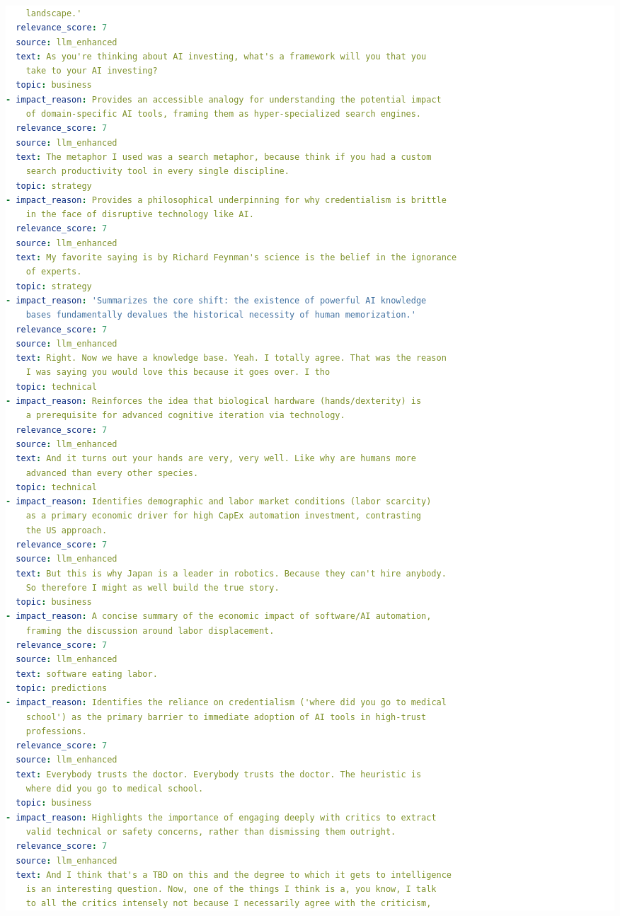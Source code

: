 ```yaml
    landscape.'
  relevance_score: 7
  source: llm_enhanced
  text: As you're thinking about AI investing, what's a framework will you that you
    take to your AI investing?
  topic: business
- impact_reason: Provides an accessible analogy for understanding the potential impact
    of domain-specific AI tools, framing them as hyper-specialized search engines.
  relevance_score: 7
  source: llm_enhanced
  text: The metaphor I used was a search metaphor, because think if you had a custom
    search productivity tool in every single discipline.
  topic: strategy
- impact_reason: Provides a philosophical underpinning for why credentialism is brittle
    in the face of disruptive technology like AI.
  relevance_score: 7
  source: llm_enhanced
  text: My favorite saying is by Richard Feynman's science is the belief in the ignorance
    of experts.
  topic: strategy
- impact_reason: 'Summarizes the core shift: the existence of powerful AI knowledge
    bases fundamentally devalues the historical necessity of human memorization.'
  relevance_score: 7
  source: llm_enhanced
  text: Right. Now we have a knowledge base. Yeah. I totally agree. That was the reason
    I was saying you would love this because it goes over. I tho
  topic: technical
- impact_reason: Reinforces the idea that biological hardware (hands/dexterity) is
    a prerequisite for advanced cognitive iteration via technology.
  relevance_score: 7
  source: llm_enhanced
  text: And it turns out your hands are very, very well. Like why are humans more
    advanced than every other species.
  topic: technical
- impact_reason: Identifies demographic and labor market conditions (labor scarcity)
    as a primary economic driver for high CapEx automation investment, contrasting
    the US approach.
  relevance_score: 7
  source: llm_enhanced
  text: But this is why Japan is a leader in robotics. Because they can't hire anybody.
    So therefore I might as well build the true story.
  topic: business
- impact_reason: A concise summary of the economic impact of software/AI automation,
    framing the discussion around labor displacement.
  relevance_score: 7
  source: llm_enhanced
  text: software eating labor.
  topic: predictions
- impact_reason: Identifies the reliance on credentialism ('where did you go to medical
    school') as the primary barrier to immediate adoption of AI tools in high-trust
    professions.
  relevance_score: 7
  source: llm_enhanced
  text: Everybody trusts the doctor. Everybody trusts the doctor. The heuristic is
    where did you go to medical school.
  topic: business
- impact_reason: Highlights the importance of engaging deeply with critics to extract
    valid technical or safety concerns, rather than dismissing them outright.
  relevance_score: 7
  source: llm_enhanced
  text: And I think that's a TBD on this and the degree to which it gets to intelligence
    is an interesting question. Now, one of the things I think is a, you know, I talk
    to all the critics intensely not because I necessarily agree with the criticism,
```